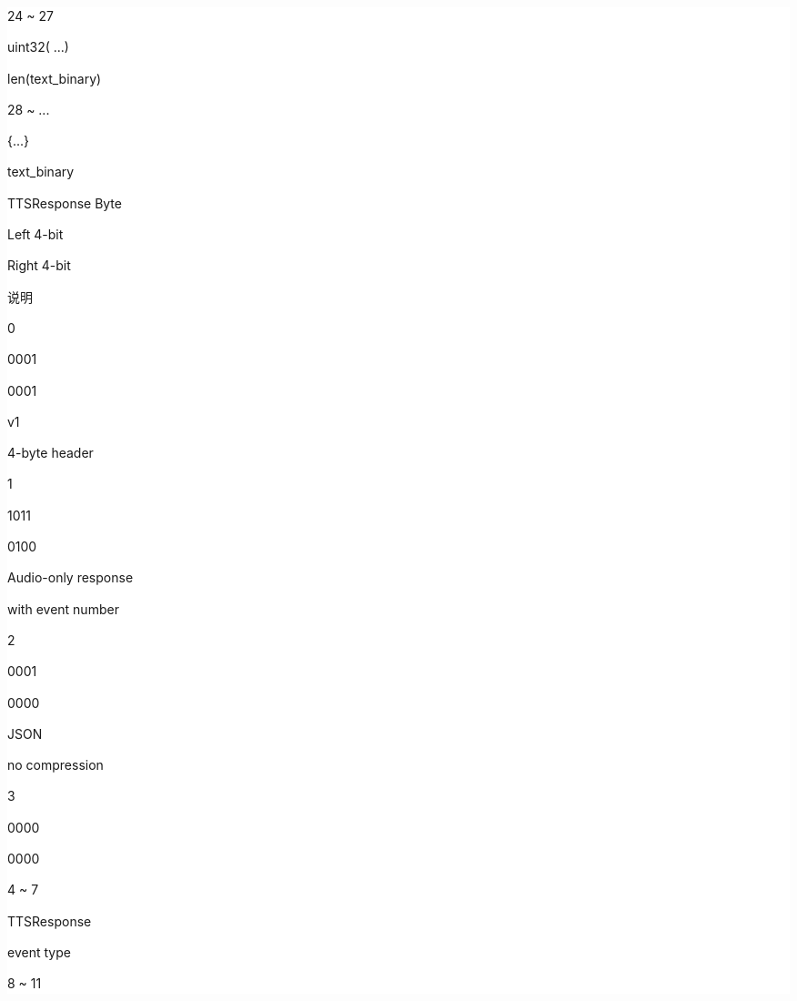24 ~ 27

uint32( ...)

len(text_binary)

28 ~ ...

{...}

text_binary


TTSResponse
Byte

Left 4-bit

Right 4-bit

说明

0

0001

0001

v1

4-byte header

1

1011

0100

Audio-only response

with event number

2

0001

0000

JSON

no compression

3

0000

0000

4 ~ 7

TTSResponse

event type

8 ~ 11
